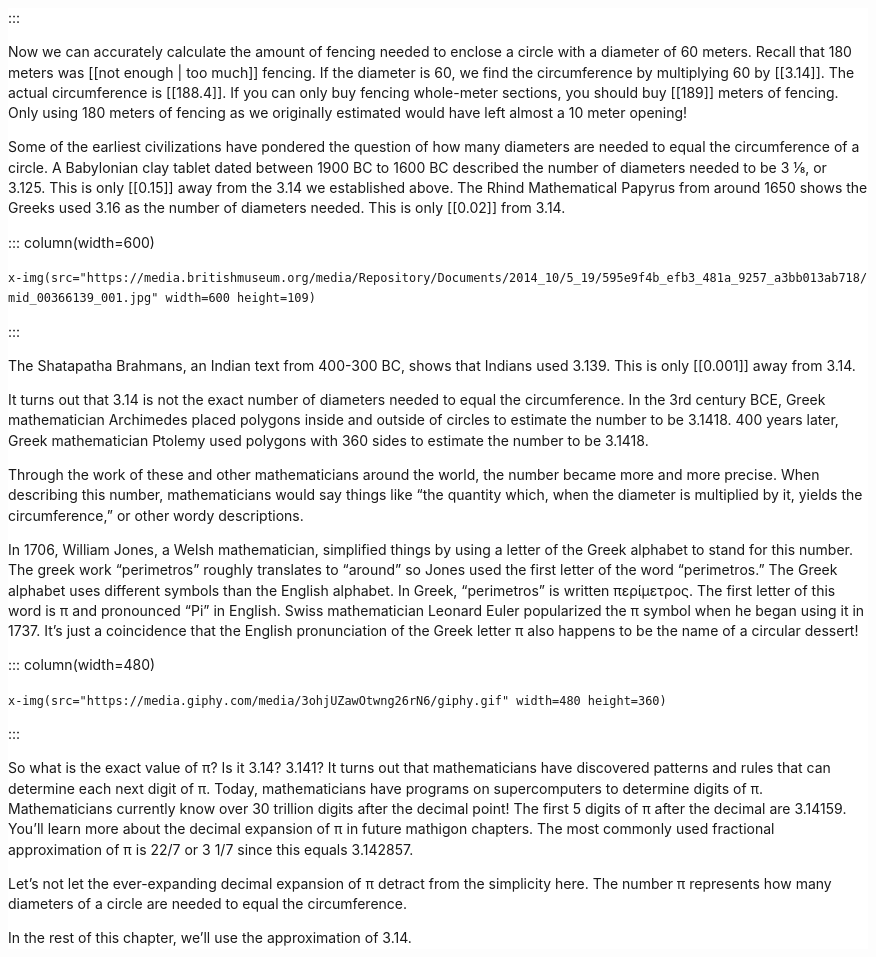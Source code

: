 :::

Now we can accurately calculate the amount of fencing needed to enclose a circle with a diameter of 60 meters. Recall that 180 meters was [[not enough | too much]] fencing. If the diameter is 60, we find the circumference by multiplying 60 by [[3.14]]. The actual circumference is [[188.4]]. If you can only buy fencing whole-meter sections, you should buy [[189]] meters of fencing. Only using 180 meters of fencing as we originally estimated would have left almost a 10 meter opening!

Some of the earliest civilizations have pondered the question of how many diameters are needed to equal the circumference of a circle. A Babylonian clay tablet dated between 1900 BC to 1600 BC described the number of diameters needed to be 3 ⅛, or 3.125. This is only [[0.15]] away from the 3.14 we established above. The Rhind Mathematical Papyrus from around 1650 shows the Greeks used 3.16 as the number of diameters needed. This is only [[0.02]] from 3.14.

::: column(width=600)

    x-img(src="https://media.britishmuseum.org/media/Repository/Documents/2014_10/5_19/595e9f4b_efb3_481a_9257_a3bb013ab718/mid_00366139_001.jpg" width=600 height=109)

:::

The Shatapatha Brahmans, an Indian text from 400-300 BC, shows that Indians used 3.139. This is only [[0.001]] away from 3.14.

It turns out that 3.14 is not the exact number of diameters needed to equal the circumference. In the 3rd century BCE, Greek mathematician Archimedes placed polygons inside and outside of circles to estimate the number to be 3.1418. 400 years later, Greek mathematician Ptolemy used polygons with 360 sides to estimate the number to be 3.1418.

Through the work of these and other mathematicians around the world, the number became more and more precise. When describing this number, mathematicians would say things like “the quantity which, when the diameter is multiplied by it, yields the circumference,” or other wordy descriptions.

In 1706, William Jones, a Welsh mathematician, simplified things by using a letter of the Greek alphabet to stand for this number. The greek work “perimetros” roughly translates to “around” so Jones used the first letter of the word “perimetros.” The Greek alphabet uses different symbols than the English alphabet. In Greek, “perimetros” is written περίμετρος. The first letter of this word is π and pronounced “Pi” in English. Swiss mathematician Leonard Euler popularized the π symbol when he began using it in 1737. It’s just a coincidence that the English pronunciation of the Greek letter π also happens to be the name of a circular dessert!

::: column(width=480)

    x-img(src="https://media.giphy.com/media/3ohjUZawOtwng26rN6/giphy.gif" width=480 height=360)

:::

So what is the exact value of π? Is it 3.14? 3.141? It turns out that mathematicians have discovered patterns and rules that can determine each next digit of π. Today, mathematicians have programs on supercomputers to determine digits of π. Mathematicians currently know over 30 trillion digits after the decimal point! The first 5 digits of π after the decimal are 3.14159. You’ll learn more about the decimal expansion of π in future mathigon chapters. The most commonly used fractional approximation of π is 22/7 or 3 1/7 since this equals 3.142857.

Let’s not let the ever-expanding decimal expansion of π detract from the simplicity here. The number π represents how many diameters of a circle are needed to equal the circumference.

In the rest of this chapter, we’ll use the approximation of 3.14.
